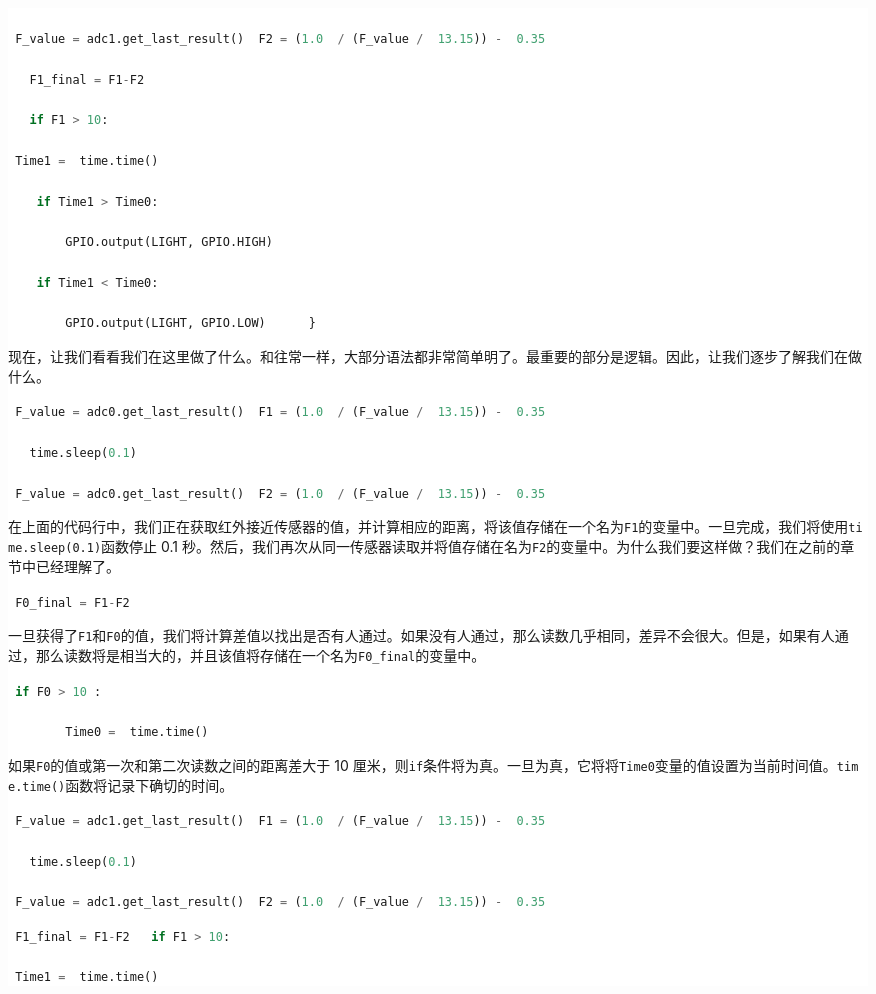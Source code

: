 ```py

 F_value = adc1.get_last_result()  F2 = (1.0  / (F_value /  13.15)) -  0.35

   F1_final = F1-F2

   if F1 > 10: 

 Time1 =  time.time()

    if Time1 > Time0:

        GPIO.output(LIGHT, GPIO.HIGH)

    if Time1 < Time0:

        GPIO.output(LIGHT, GPIO.LOW)      }
```

现在，让我们看看我们在这里做了什么。和往常一样，大部分语法都非常简单明了。最重要的部分是逻辑。因此，让我们逐步了解我们在做什么。

```py
 F_value = adc0.get_last_result()  F1 = (1.0  / (F_value /  13.15)) -  0.35

   time.sleep(0.1)

 F_value = adc0.get_last_result()  F2 = (1.0  / (F_value /  13.15)) -  0.35
```

在上面的代码行中，我们正在获取红外接近传感器的值，并计算相应的距离，将该值存储在一个名为`F1`的变量中。一旦完成，我们将使用`time.sleep(0.1)`函数停止 0.1 秒。然后，我们再次从同一传感器读取并将值存储在名为`F2`的变量中。为什么我们要这样做？我们在之前的章节中已经理解了。

```py
 F0_final = F1-F2
```

一旦获得了`F1`和`F0`的值，我们将计算差值以找出是否有人通过。如果没有人通过，那么读数几乎相同，差异不会很大。但是，如果有人通过，那么读数将是相当大的，并且该值将存储在一个名为`F0_final`的变量中。

```py
 if F0 > 10 :

        Time0 =  time.time()
```

如果`F0`的值或第一次和第二次读数之间的距离差大于 10 厘米，则`if`条件将为真。一旦为真，它将将`Time0`变量的值设置为当前时间值。`time.time()`函数将记录下确切的时间。

```py
 F_value = adc1.get_last_result()  F1 = (1.0  / (F_value /  13.15)) -  0.35

   time.sleep(0.1)

 F_value = adc1.get_last_result()  F2 = (1.0  / (F_value /  13.15)) -  0.35 
```

```py
 F1_final = F1-F2   if F1 > 10: 

 Time1 =  time.time()
```
